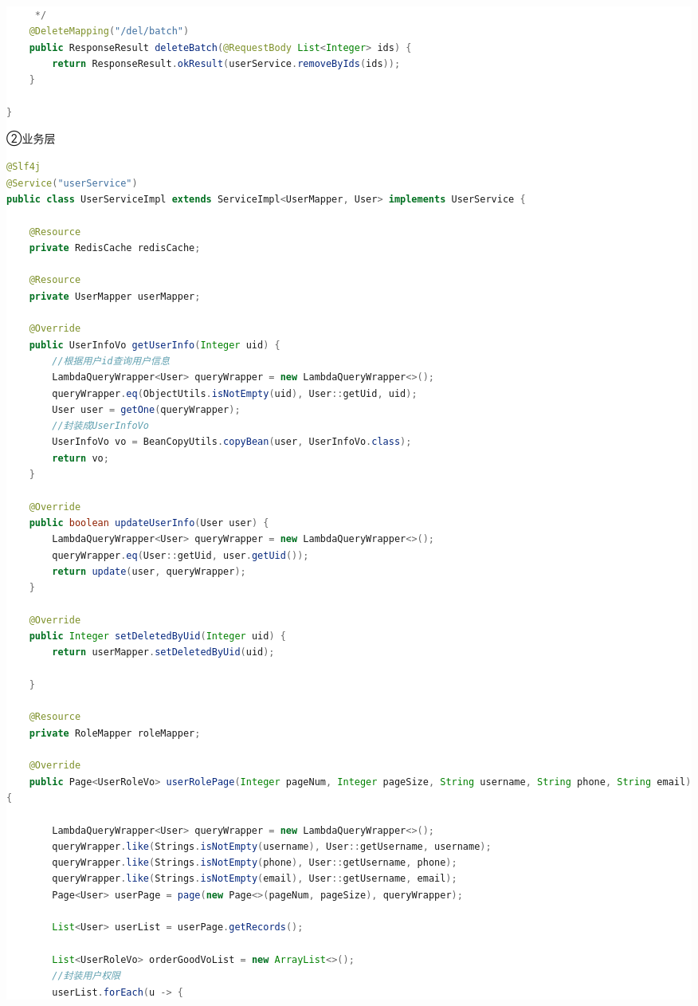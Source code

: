 ```java
     */
    @DeleteMapping("/del/batch")
    public ResponseResult deleteBatch(@RequestBody List<Integer> ids) {
        return ResponseResult.okResult(userService.removeByIds(ids));
    }

}
```

②业务层

```java
@Slf4j
@Service("userService")
public class UserServiceImpl extends ServiceImpl<UserMapper, User> implements UserService {

    @Resource
    private RedisCache redisCache;

    @Resource
    private UserMapper userMapper;

    @Override
    public UserInfoVo getUserInfo(Integer uid) {
        //根据用户id查询用户信息
        LambdaQueryWrapper<User> queryWrapper = new LambdaQueryWrapper<>();
        queryWrapper.eq(ObjectUtils.isNotEmpty(uid), User::getUid, uid);
        User user = getOne(queryWrapper);
        //封装成UserInfoVo
        UserInfoVo vo = BeanCopyUtils.copyBean(user, UserInfoVo.class);
        return vo;
    }

    @Override
    public boolean updateUserInfo(User user) {
        LambdaQueryWrapper<User> queryWrapper = new LambdaQueryWrapper<>();
        queryWrapper.eq(User::getUid, user.getUid());
        return update(user, queryWrapper);
    }

    @Override
    public Integer setDeletedByUid(Integer uid) {
        return userMapper.setDeletedByUid(uid);

    }

    @Resource
    private RoleMapper roleMapper;

    @Override
    public Page<UserRoleVo> userRolePage(Integer pageNum, Integer pageSize, String username, String phone, String email) {

        LambdaQueryWrapper<User> queryWrapper = new LambdaQueryWrapper<>();
        queryWrapper.like(Strings.isNotEmpty(username), User::getUsername, username);
        queryWrapper.like(Strings.isNotEmpty(phone), User::getUsername, phone);
        queryWrapper.like(Strings.isNotEmpty(email), User::getUsername, email);
        Page<User> userPage = page(new Page<>(pageNum, pageSize), queryWrapper);

        List<User> userList = userPage.getRecords();

        List<UserRoleVo> orderGoodVoList = new ArrayList<>();
        //封装用户权限
        userList.forEach(u -> {
```